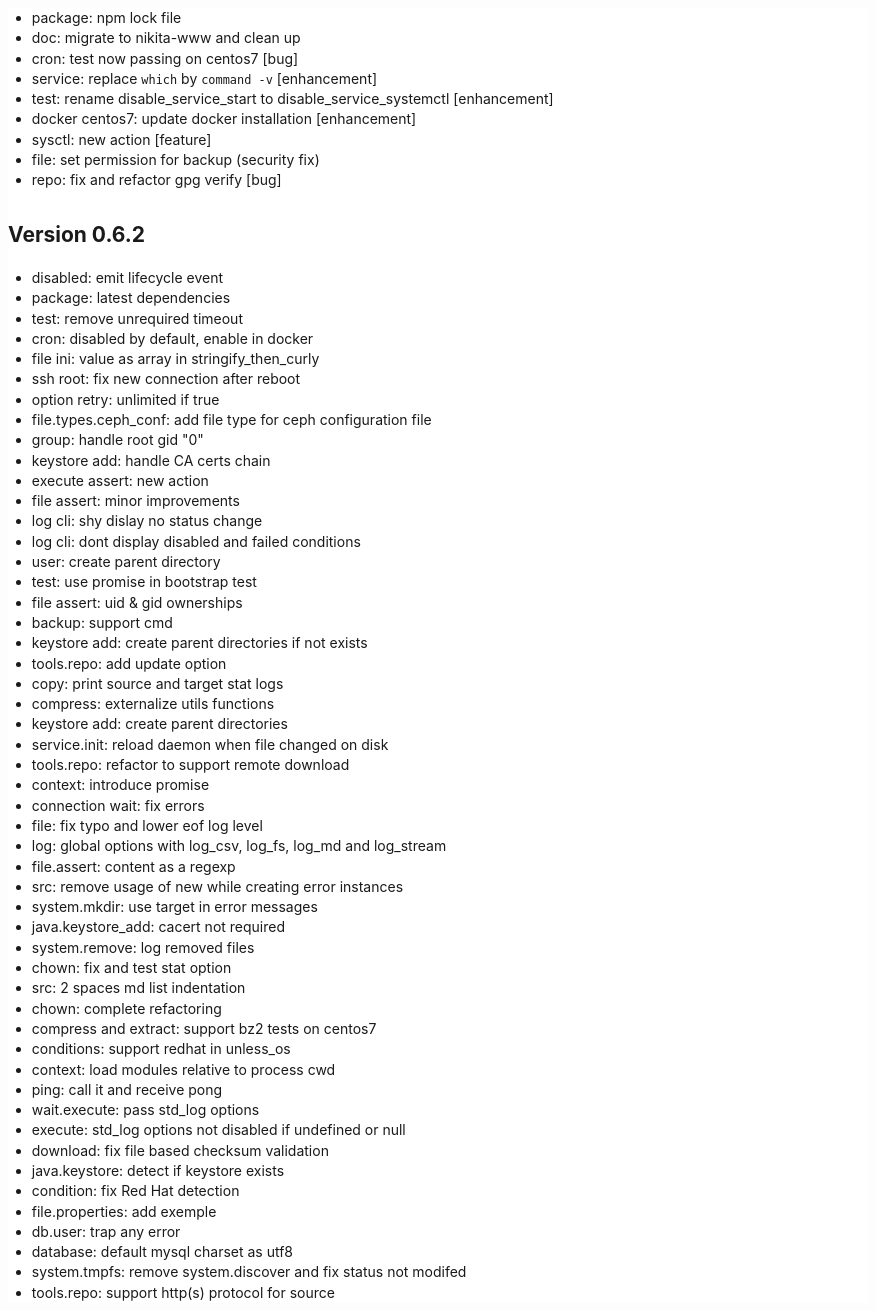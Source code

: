 * package: npm lock file
* doc: migrate to nikita-www and clean up
* cron: test now passing on centos7 [bug]
* service: replace `which` by `command -v` [enhancement]
* test: rename disable_service_start to disable_service_systemctl [enhancement]
* docker centos7: update docker installation [enhancement]
* sysctl: new action [feature]
* file: set permission for backup (security fix)
* repo: fix and refactor gpg verify [bug]

## Version 0.6.2

* disabled: emit lifecycle event
* package: latest dependencies
* test: remove unrequired timeout
* cron: disabled by default, enable in docker
* file ini: value as array in stringify_then_curly
* ssh root: fix new connection after reboot
* option retry: unlimited if true
* file.types.ceph_conf: add file type for ceph configuration file
* group: handle root gid "0"
* keystore add: handle CA certs chain
* execute assert: new action
* file assert: minor improvements
* log cli: shy dislay no status change
* log cli: dont display disabled and failed conditions
* user: create parent directory
* test: use promise in bootstrap test
* file assert: uid & gid ownerships
* backup: support cmd
* keystore add: create parent directories if not exists
* tools.repo: add update option
* copy: print source and target stat logs
* compress: externalize utils functions
* keystore add: create parent directories
* service.init: reload daemon when file changed on disk
* tools.repo: refactor to support remote download
* context: introduce promise
* connection wait: fix errors
* file: fix typo and lower eof log level
* log: global options with log_csv, log_fs, log_md and log_stream
* file.assert: content as a regexp
* src: remove usage of new while creating error instances
* system.mkdir: use target in error messages
* java.keystore_add: cacert not required
* system.remove: log removed files
* chown: fix and test stat option
* src: 2 spaces md list indentation
* chown: complete refactoring
* compress and extract: support bz2 tests on centos7
* conditions: support redhat in unless_os
* context: load modules relative to process cwd
* ping: call it and receive pong
* wait.execute: pass std_log options
* execute: std_log options not disabled if undefined or null
* download: fix file based checksum validation
* java.keystore: detect if keystore exists
* condition: fix Red Hat detection
* file.properties: add exemple
* db.user: trap any error
* database: default mysql charset as utf8
* system.tmpfs: remove system.discover and fix status not modifed
* tools.repo: support http(s) protocol for source